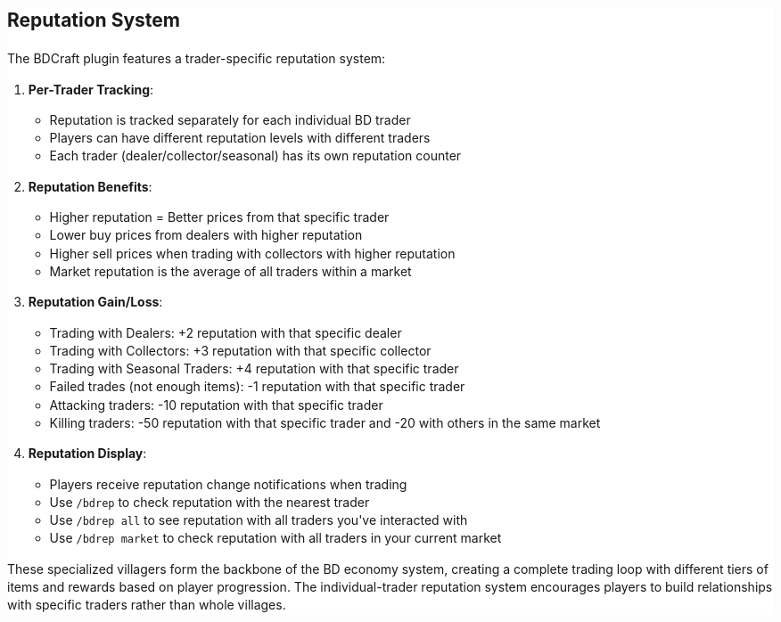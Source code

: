 ## Reputation System

The BDCraft plugin features a trader-specific reputation system:

1. **Per-Trader Tracking**:
   - Reputation is tracked separately for each individual BD trader
   - Players can have different reputation levels with different traders
   - Each trader (dealer/collector/seasonal) has its own reputation counter

2. **Reputation Benefits**:
   - Higher reputation = Better prices from that specific trader
   - Lower buy prices from dealers with higher reputation
   - Higher sell prices when trading with collectors with higher reputation
   - Market reputation is the average of all traders within a market

3. **Reputation Gain/Loss**:
   - Trading with Dealers: +2 reputation with that specific dealer
   - Trading with Collectors: +3 reputation with that specific collector
   - Trading with Seasonal Traders: +4 reputation with that specific trader
   - Failed trades (not enough items): -1 reputation with that specific trader
   - Attacking traders: -10 reputation with that specific trader
   - Killing traders: -50 reputation with that specific trader and -20 with others in the same market

4. **Reputation Display**:
   - Players receive reputation change notifications when trading
   - Use `/bdrep` to check reputation with the nearest trader
   - Use `/bdrep all` to see reputation with all traders you've interacted with
   - Use `/bdrep market` to check reputation with all traders in your current market

These specialized villagers form the backbone of the BD economy system, creating a complete trading loop with different tiers of items and rewards based on player progression. The individual-trader reputation system encourages players to build relationships with specific traders rather than whole villages.